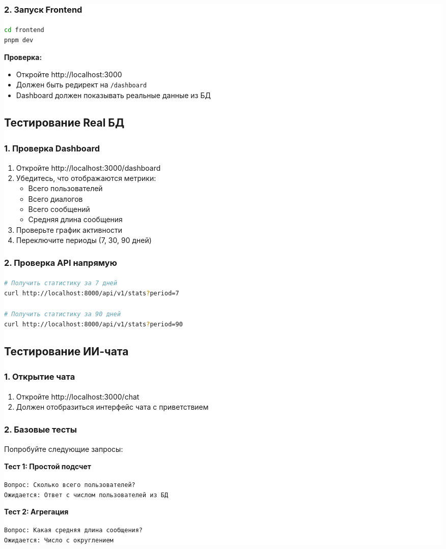 ### 2. Запуск Frontend

```bash
cd frontend
pnpm dev
```

**Проверка:**
- Откройте http://localhost:3000
- Должен быть редирект на `/dashboard`
- Dashboard должен показывать реальные данные из БД

## Тестирование Real БД

### 1. Проверка Dashboard

1. Откройте http://localhost:3000/dashboard
2. Убедитесь, что отображаются метрики:
   - Всего пользователей
   - Всего диалогов
   - Всего сообщений
   - Средняя длина сообщения
3. Проверьте график активности
4. Переключите периоды (7, 30, 90 дней)

### 2. Проверка API напрямую

```bash
# Получить статистику за 7 дней
curl http://localhost:8000/api/v1/stats?period=7

# Получить статистику за 90 дней
curl http://localhost:8000/api/v1/stats?period=90
```

## Тестирование ИИ-чата

### 1. Открытие чата

1. Откройте http://localhost:3000/chat
2. Должен отобразиться интерфейс чата с приветствием

### 2. Базовые тесты

Попробуйте следующие запросы:

**Тест 1: Простой подсчет**
```
Вопрос: Сколько всего пользователей?
Ожидается: Ответ с числом пользователей из БД
```

**Тест 2: Агрегация**
```
Вопрос: Какая средняя длина сообщения?
Ожидается: Число с округлением
```
